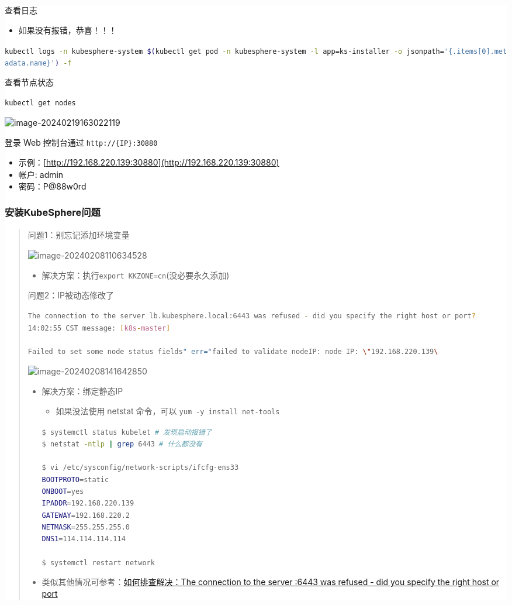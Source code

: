 查看日志

- 如果没有报错，恭喜！！！

```bash
kubectl logs -n kubesphere-system $(kubectl get pod -n kubesphere-system -l app=ks-installer -o jsonpath='{.items[0].metadata.name}') -f
```

查看节点状态

```bash
kubectl get nodes
```

![image-20240219163022119](https://gitee.com/lilyn/pic/raw/master/md-img/image-20240219163022119.png)

登录 Web 控制台通过 `http://{IP}:30880`

- 示例：[http://192.168.220.139:30880](http://192.168.220.139:30880)
- 帐户: admin
- 密码：P@88w0rd

### 安装KubeSphere问题

> 问题1：别忘记添加环境变量 
>
> ![image-20240208110634528](https://gitee.com/lilyn/pic/raw/master/md-img/image-20240208110634528.png)
>
> - 解决方案：执行`export KKZONE=cn`(没必要永久添加)
>
> 问题2：IP被动态修改了
>
> ```bash
> The connection to the server lb.kubesphere.local:6443 was refused - did you specify the right host or port?
> 14:02:55 CST message: [k8s-master]
> 
> Failed to set some node status fields" err="failed to validate nodeIP: node IP: \"192.168.220.139\
> ```
>
> ![image-20240208141642850](https://gitee.com/lilyn/pic/raw/master/md-img/image-20240208141642850.png)
>
> - 解决方案：绑定静态IP
>
>   - 如果没法使用 netstat 命令，可以 `yum -y install net-tools`
>
>   ```bash
>   $ systemctl status kubelet # 发现启动报错了
>   $ netstat -ntlp | grep 6443 # 什么都没有
>
>   $ vi /etc/sysconfig/network-scripts/ifcfg-ens33
>   BOOTPROTO=static
>   ONBOOT=yes
>   IPADDR=192.168.220.139
>   GATEWAY=192.168.220.2
>   NETMASK=255.255.255.0
>   DNS1=114.114.114.114
>
>   $ systemctl restart network
>   ```
>
> - 类似其他情况可参考：[如何排查解决：The connection to the server <HOST>:6443 was refused - did you specify the right host or port](https://zhuanlan.zhihu.com/p/646238661)